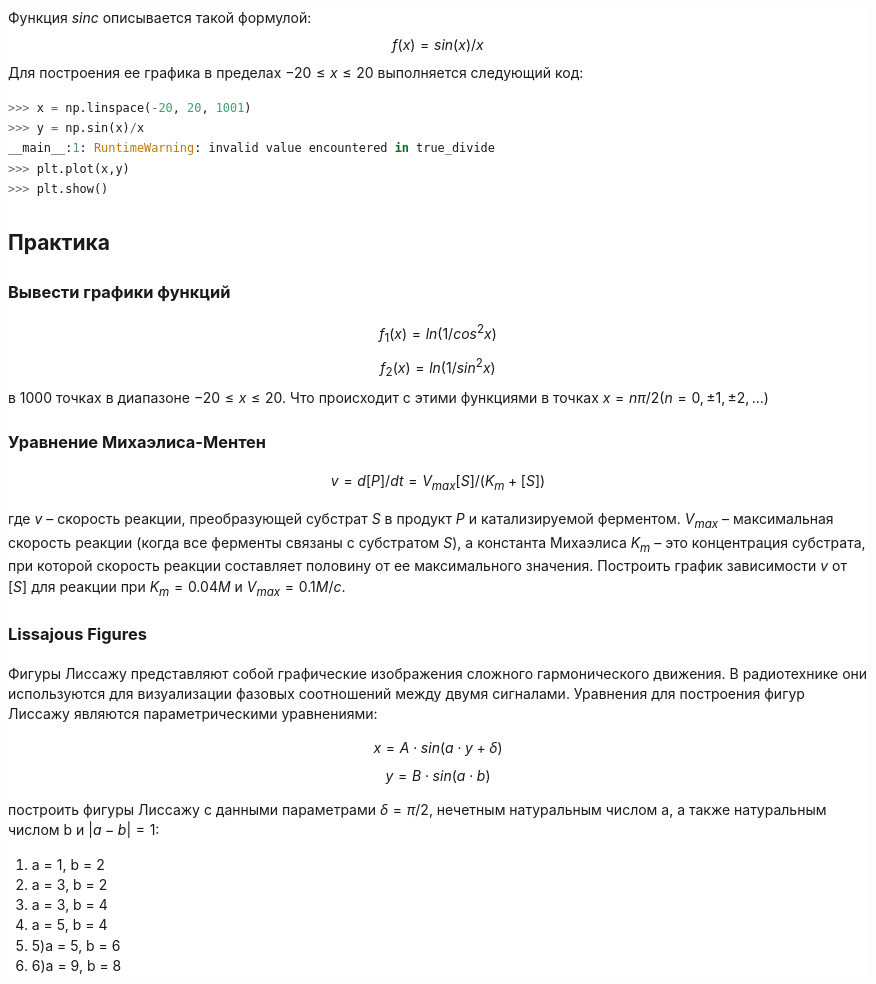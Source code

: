 Функция $sinc$ описывается такой формулой:
$$f(x) = sin(x) / x$$
Для построения ее графика в пределах $−20 ≤ x ≤ 20$ выполняется следующий
код:
```python
>>> x = np.linspace(-20, 20, 1001)
>>> y = np.sin(x)/x
__main__:1: RuntimeWarning: invalid value encountered in true_divide
>>> plt.plot(x,y)
>>> plt.show()
```

## Практика

### Вывести графики функций 
$$f_1(x)=ln(1/cos^2x)$$
$$f_2(x)=ln(1/sin^2x)$$
в 1000 точках в диапазоне $−20 ≤ x ≤ 20$. Что происходит с этими функциями
в точках $x = nπ/2 (n = 0, ±1, ±2, …)$

### Уравнение Михаэлиса-Ментен
$$v = d[P] / dt = V_{max}[S]/(K_m + [S])$$

где $v$ – скорость реакции, преобразующей субстрат $S$ в продукт $P$ и катализируемой ферментом. $V_{max}$ – максимальная скорость реакции (когда все ферменты связаны с субстратом $S$), а константа Михаэлиса $K_m$ – это концентрация субстрата, при которой скорость реакции составляет половину от ее максимального значения.
Построить график зависимости $v$ от $[S]$ для реакции при $K_m = 0.04 М$ и $V_{max} = 0.1 М/с$. 

### Lissajous Figures

Фигуры Лиссажу представляют собой графические изображения сложного гармонического движения. В радиотехнике они используются для визуализации фазовых соотношений между двумя сигналами. Уравнения для построения фигур Лиссажу являются параметрическими уравнениями:

$$x = A \cdot sin(a \cdot y + \delta)$$
$$y = B \cdot sin(a \cdot b)$$

построить фигуры Лиссажу с данными параметрами $δ = π/2$, нечетным натуральным числом a, а также натуральным числом b и $|a - b| = 1$:
1) a = 1, b = 2
2) a = 3, b = 2
3) a = 3, b = 4
4) a = 5, b = 4
5) 5)a = 5, b = 6
6) 6)a = 9, b = 8
